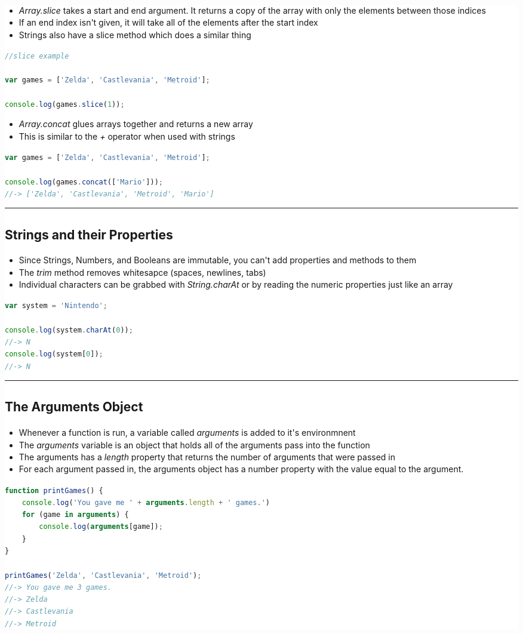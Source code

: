 * *Array.slice* takes a start and end argument. It returns a copy of the array with only the elements between those indices
* If an end index isn't given, it will take all of the elements after the start index
* Strings also have a slice method which does a similar thing

```javascript
//slice example

var games = ['Zelda', 'Castlevania', 'Metroid'];

console.log(games.slice(1));
```

* *Array.concat* glues arrays together and returns a new array
* This is similar to the *+* operator when used with strings

```javascript
var games = ['Zelda', 'Castlevania', 'Metroid'];

console.log(games.concat(['Mario']));
//-> ['Zelda', 'Castlevania', 'Metroid', 'Mario']
```

---

## Strings and their Properties

* Since Strings, Numbers, and Booleans are immutable, you can't add properties and methods to them
* The *trim* method removes whitesapce (spaces, newlines, tabs)
* Individual characters can be grabbed with *String.charAt* or by reading the numeric properties just like an array

```javascript
var system = 'Nintendo';

console.log(system.charAt(0));
//-> N
console.log(system[0]);
//-> N
```

---

## The Arguments Object

* Whenever a function is run, a variable called *arguments* is added to it's environmnent
* The *arguments* variable is an object that holds all of the arguments pass into the function
* The arguments has a *length* property that returns the number of arguments that were passed in
* For each argument passed in, the arguments object has a number property with the value equal to the argument.

```javascript
function printGames() {
    console.log('You gave me ' + arguments.length + ' games.')
    for (game in arguments) {
        console.log(arguments[game]);
    }
}

printGames('Zelda', 'Castlevania', 'Metroid');
//-> You gave me 3 games.
//-> Zelda
//-> Castlevania
//-> Metroid
```
